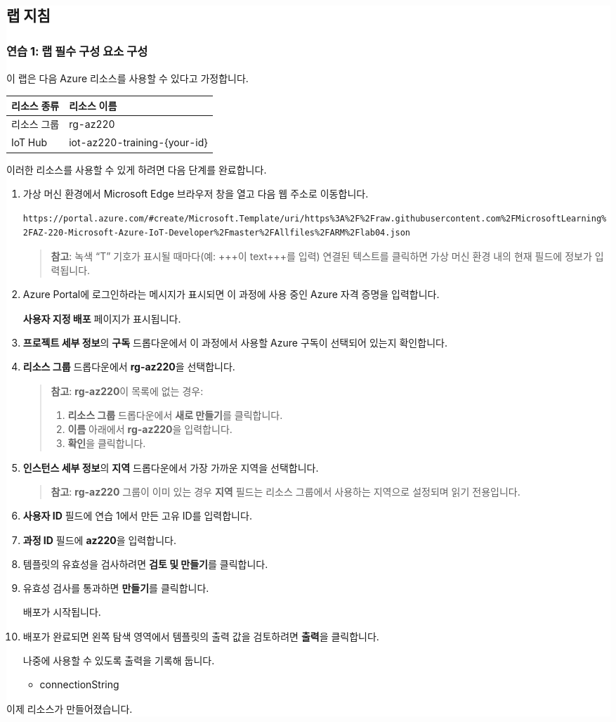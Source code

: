 ## <a name="lab-instructions"></a>랩 지침

### <a name="exercise-1-configure-lab-prerequisites"></a>연습 1: 랩 필수 구성 요소 구성

이 랩은 다음 Azure 리소스를 사용할 수 있다고 가정합니다.

| 리소스 종류  | 리소스 이름                |
| :------------- | :--------------------------- |
| 리소스 그룹 | rg-az220                     |
| IoT Hub        | iot-az220-training-{your-id} |

이러한 리소스를 사용할 수 있게 하려면 다음 단계를 완료합니다.

1. 가상 머신 환경에서 Microsoft Edge 브라우저 창을 열고 다음 웹 주소로 이동합니다.

    ```text
    https://portal.azure.com/#create/Microsoft.Template/uri/https%3A%2F%2Fraw.githubusercontent.com%2FMicrosoftLearning%2FAZ-220-Microsoft-Azure-IoT-Developer%2Fmaster%2FAllfiles%2FARM%2Flab04.json
    ```

    > **참고**: 녹색 “T” 기호가 표시될 때마다(예: +++이 text+++를 입력) 연결된 텍스트를 클릭하면 가상 머신 환경 내의 현재 필드에 정보가 입력됩니다.

1. Azure Portal에 로그인하라는 메시지가 표시되면 이 과정에 사용 중인 Azure 자격 증명을 입력합니다.

    **사용자 지정 배포** 페이지가 표시됩니다.

1. **프로젝트 세부 정보**의 **구독** 드롭다운에서 이 과정에서 사용할 Azure 구독이 선택되어 있는지 확인합니다.

1. **리소스 그룹** 드롭다운에서 **rg-az220**을 선택합니다.

    > **참고**: **rg-az220**이 목록에 없는 경우:
    >
    > 1. **리소스 그룹** 드롭다운에서 **새로 만들기**를 클릭합니다.
    > 1. **이름** 아래에서 **rg-az220**을 입력합니다.
    > 1. **확인**을 클릭합니다.

1. **인스턴스 세부 정보**의 **지역** 드롭다운에서 가장 가까운 지역을 선택합니다.

    > **참고**: **rg-az220** 그룹이 이미 있는 경우 **지역** 필드는 리소스 그룹에서 사용하는 지역으로 설정되며 읽기 전용입니다.

1. **사용자 ID** 필드에 연습 1에서 만든 고유 ID를 입력합니다.

1. **과정 ID** 필드에 **az220**을 입력합니다.

1. 템플릿의 유효성을 검사하려면 **검토 및 만들기**를 클릭합니다.

1. 유효성 검사를 통과하면 **만들기**를 클릭합니다.

    배포가 시작됩니다.

1. 배포가 완료되면 왼쪽 탐색 영역에서 템플릿의 출력 값을 검토하려면 **출력**을 클릭합니다.

    나중에 사용할 수 있도록 출력을 기록해 둡니다.

    * connectionString

이제 리소스가 만들어졌습니다.
